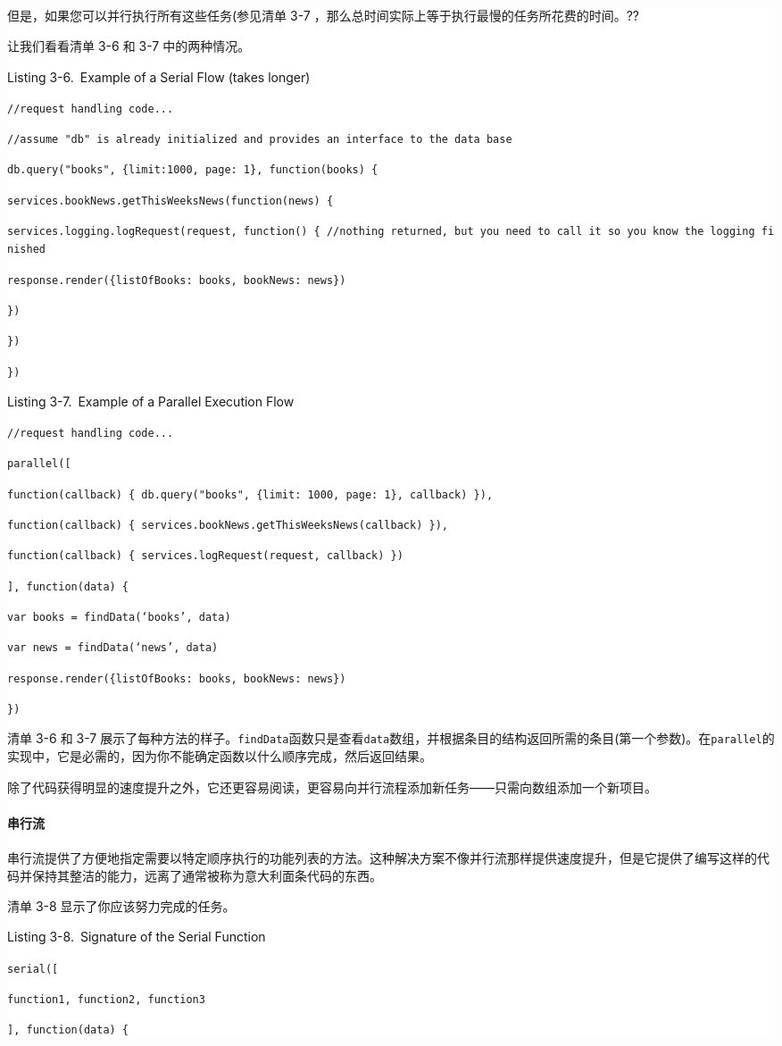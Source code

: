 但是，如果您可以并行执行所有这些任务(参见清单 3-7 ，那么总时间实际上等于执行最慢的任务所花费的时间。??

让我们看看清单 3-6 和 3-7 中的两种情况。

Listing 3-6. Example of a Serial Flow (takes longer)

`//request handling code...`

`//assume "db" is already initialized and provides an interface to the data base`

`db.query("books", {limit:1000, page: 1}, function(books) {`

`services.bookNews.getThisWeeksNews(function(news) {`

`services.logging.logRequest(request, function() { //nothing returned, but you need to call it so you know the logging finished`

`response.render({listOfBooks: books, bookNews: news})`

`})`

`})`

`})`

Listing 3-7. Example of a Parallel Execution Flow

`//request handling code...`

`parallel([`

`function(callback) { db.query("books", {limit: 1000, page: 1}, callback) }),`

`function(callback) { services.bookNews.getThisWeeksNews(callback) }),`

`function(callback) { services.logRequest(request, callback) })`

`], function(data) {`

`var books = findData(‘books’, data)`

`var news = findData(‘news’, data)`

`response.render({listOfBooks: books, bookNews: news})`

`})`

清单 3-6 和 3-7 展示了每种方法的样子。`findData`函数只是查看`data`数组，并根据条目的结构返回所需的条目(第一个参数)。在`parallel`的实现中，它是必需的，因为你不能确定函数以什么顺序完成，然后返回结果。

除了代码获得明显的速度提升之外，它还更容易阅读，更容易向并行流程添加新任务——只需向数组添加一个新项目。

#### 串行流

串行流提供了方便地指定需要以特定顺序执行的功能列表的方法。这种解决方案不像并行流那样提供速度提升，但是它提供了编写这样的代码并保持其整洁的能力，远离了通常被称为意大利面条代码的东西。

清单 3-8 显示了你应该努力完成的任务。

Listing 3-8. Signature of the Serial Function

`serial([`

`function1, function2, function3`

`], function(data) {`
